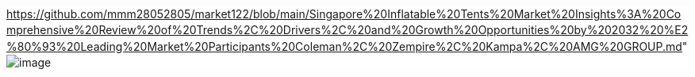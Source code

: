 <a href=https://github.com/mmm28052805/market122/blob/main/Singapore%20Inflatable%20Tents%20Market%20Insights%3A%20Comprehensive%20Review%20of%20Trends%2C%20Drivers%2C%20and%20Growth%20Opportunities%20by%202032%20%E2%80%93%20Leading%20Market%20Participants%20Coleman%2C%20Zempire%2C%20Kampa%2C%20AMG%20GROUP.md>https://github.com/mmm28052805/market122/blob/main/Singapore%20Inflatable%20Tents%20Market%20Insights%3A%20Comprehensive%20Review%20of%20Trends%2C%20Drivers%2C%20and%20Growth%20Opportunities%20by%202032%20%E2%80%93%20Leading%20Market%20Participants%20Coleman%2C%20Zempire%2C%20Kampa%2C%20AMG%20GROUP.md</a>"
![image](https://github.com/user-attachments/assets/43afad70-661c-4b29-80d9-b44556c83ce4)
